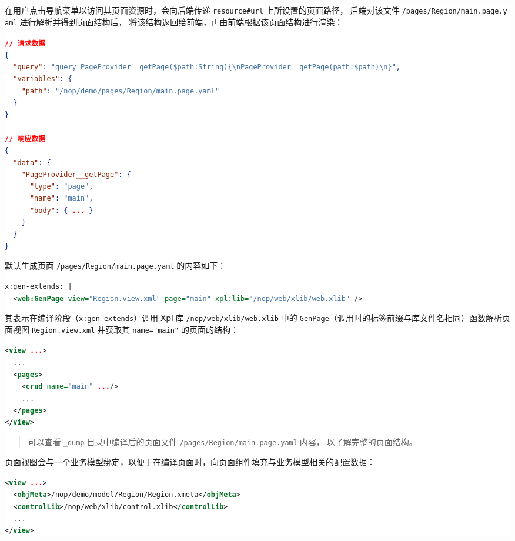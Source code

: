 在用户点击导航菜单以访问其页面资源时，会向后端传递 `resource#url` 上所设置的页面路径，
后端对该文件 `/pages/Region/main.page.yaml` 进行解析并得到页面结构后，
将该结构返回给前端，再由前端根据该页面结构进行渲染：

```json {5,13-14} title="http://localhost:8080/graphql"
// 请求数据
{
  "query": "query PageProvider__getPage($path:String){\nPageProvider__getPage(path:$path)\n}",
  "variables": {
    "path": "/nop/demo/pages/Region/main.page.yaml"
  }
}

// 响应数据
{
  "data": {
    "PageProvider__getPage": {
      "type": "page",
      "name": "main",
      "body": { ... }
    }
  }
}
```

默认生成页面 `/pages/Region/main.page.yaml` 的内容如下：

```xml title="main.page.yaml"
x:gen-extends: |
  <web:GenPage view="Region.view.xml" page="main" xpl:lib="/nop/web/xlib/web.xlib" />
```

其表示在编译阶段（`x:gen-extends`）调用 Xpl 库 `/nop/web/xlib/web.xlib`
中的 `GenPage`（调用时的标签前缀与库文件名相同）函数解析页面视图
`Region.view.xml` 并获取其 `name="main"` 的页面的结构：

```xml title="Region.view.xml"
<view ...>
  ...
  <pages>
    <crud name="main" .../>
    ...
  </pages>
</view>
```

> 可以查看 `_dump` 目录中编译后的页面文件 `/pages/Region/main.page.yaml` 内容，
> 以了解完整的页面结构。

页面视图会与一个业务模型绑定，以便于在编译页面时，向页面组件填充与业务模型相关的配置数据：

```xml title="Region.view.xml"
<view ...>
  <objMeta>/nop/demo/model/Region/Region.xmeta</objMeta>
  <controlLib>/nop/web/xlib/control.xlib</controlLib>
  ...
</view>
```
